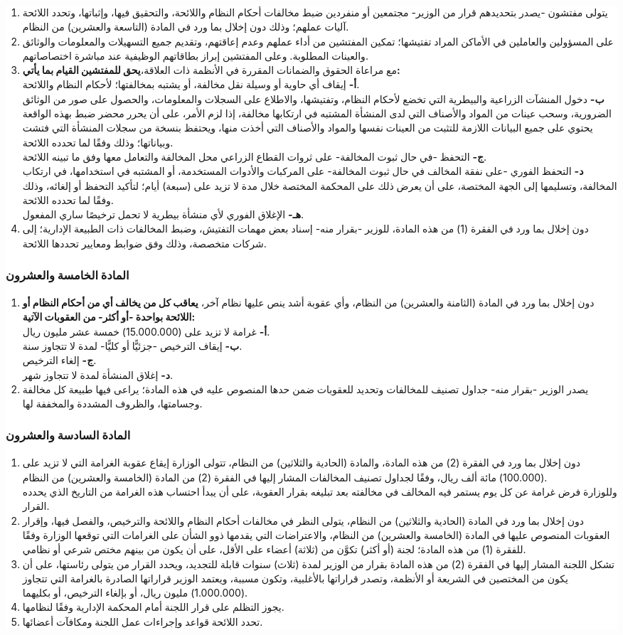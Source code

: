  1. يتولى مفتشون -يصدر بتحديدهم قرار من الوزير- مجتمعين أو منفردين ضبط مخالفات أحكام النظام واللائحة، والتحقيق فيها، وإثباتها، وتحدد اللائحة آليات عملهم؛ وذلك دون إخلال بما ورد في المادة (التاسعة والعشرين) من النظام. 
  2. على المسؤولين والعاملين في الأماكن المراد تفتيشها؛ تمكين المفتشين من أداء عملهم وعدم إعاقتهم، وتقديم جميع التسهيلات والمعلومات والوثائق والعينات المطلوبة. وعلى المفتشين إبراز بطاقاتهم الوظيفية عند مباشرة اختصاصاتهم.
  3. مع مراعاة الحقوق والضمانات المقررة في الأنظمة ذات العلاقة،**يحق للمفتشين القيام بما يأتي:**  
**أ-** إيقاف أي حاوية أو وسيلة نقل مخالفة، أو يشتبه بمخالفتها؛ لأحكام النظام واللائحة.  
**ب-** دخول المنشآت الزراعية والبيطرية التي تخضع لأحكام النظام، وتفتيشها، والاطلاع على السجلات والمعلومات، والحصول على صور من الوثائق الضرورية، وسحب عينات من المواد والأصناف التي لدى المنشأة المشتبه في ارتكابها مخالفة، إذا لزم الأمر، على أن يحرر محضر ضبط بهذه الواقعة يحتوي على جميع البيانات اللازمة للتثبت من العينات نفسها والمواد والأصناف التي أخذت منها، ويحتفظ بنسخة من سجلات المنشأة التي فتشت وبياناتها؛ وذلك وفقًا لما تحدده اللائحة.  
**ج-** التحفظ -في حال ثبوت المخالفة- على ثروات القطاع الزراعي محل المخالفة والتعامل معها وفق ما تبينه اللائحة.  
**د-** التحفظ الفوري -على نفقة المخالف في حال ثبوت المخالفة- على المركبات والأدوات المستخدمة، أو المشتبه في استخدامها، في ارتكاب المخالفة، وتسليمها إلى الجهة المختصة، على أن يعرض ذلك على المحكمة المختصة خلال مدة لا تزيد على (سبعة) أيام؛ لتأكيد التحفظ أو إلغائه، وذلك وفقًا لما تحدده اللائحة.  
**هـ-** الإغلاق الفوري لأي منشأة بيطرية لا تحمل ترخيصًا ساري المفعول.
  4. دون إخلال بما ورد في الفقرة (1) من هذه المادة، للوزير -بقرار منه- إسناد بعض مهمات التفتيش، وضبط المخالفات ذات الطبيعة الإدارية؛ إلى شركات متخصصة، وذلك وفق ضوابط ومعايير تحددها اللائحة.



### المادة الخامسة والعشرون

  1. دون إخلال بما ورد في المادة (الثامنة والعشرين) من النظام، وأي عقوبة أشد ينص عليها نظام آخر، **يعاقب كل من يخالف أي من أحكام النظام أو اللائحة بواحدة -أو أكثر- من العقوبات الآتية:**  
**أ-** غرامة لا تزيد على (15.000.000) خمسة عشر مليون ريال.  
**ب-** إيقاف الترخيص -جزئيًّا أو كليًّا- لمدة لا تتجاوز سنة.  
**ج-** إلغاء الترخيص.  
**د-** إغلاق المنشأة لمدة لا تتجاوز شهر.
  2. يصدر الوزير -بقرار منه- جداول تصنيف للمخالفات وتحديد للعقوبات ضمن حدها المنصوص عليه في هذه المادة؛ يراعى فيها طبيعة كل مخالفة وجسامتها، والظروف المشددة والمخففة لها.



### المادة السادسة والعشرون

  1. دون إخلال بما ورد في الفقرة (2) من هذه المادة، والمادة (الحادية والثلاثين) من النظام، تتولى الوزارة إيقاع عقوبة الغرامة التي لا تزيد على (100.000) مائة ألف ريال، وفقًا لجداول تصنيف المخالفات المشار إليها في الفقرة (2) من المادة (الخامسة والعشرين) من النظام.  
وللوزارة فرض غرامة عن كل يوم يستمر فيه المخالف في مخالفته بعد تبليغه بقرار العقوبة، على أن يبدأ احتساب هذه الغرامة من التاريخ الذي يحدده القرار.
  2. دون إخلال بما ورد في المادة (الحادية والثلاثين) من النظام، يتولى النظر في مخالفات أحكام النظام واللائحة والترخيص، والفصل فيها، وإقرار العقوبات المنصوص عليها في المادة (الخامسة والعشرين) من النظام، والاعتراضات التي يقدمها ذوو الشأن على الغرامات التي توقعها الوزارة وفقًا للفقرة (1) من هذه المادة؛ لجنة (أو أكثر) تكوَّن من (ثلاثة) أعضاء على الأقل، على أن يكون من بينهم مختص شرعي أو نظامي.
  3. تشكل اللجنة المشار إليها في الفقرة (2) من هذه المادة بقرار من الوزير لمدة (ثلاث) سنوات قابلة للتجديد، ويحدد القرار من يتولى رئاستها، على أن يكون من المختصين في الشريعة أو الأنظمة، وتصدر قراراتها بالأغلبية، وتكون مسببة، ويعتمد الوزير قراراتها الصادرة بالغرامة التي تتجاوز (1.000.000) مليون ريال، أو بإلغاء الترخيص، أو بكليهما.
  4. يجوز التظلم على قرار اللجنة أمام المحكمة الإدارية وفقًا لنظامها.
  5. تحدد اللائحة قواعد وإجراءات عمل اللجنة ومكافآت أعضائها.
